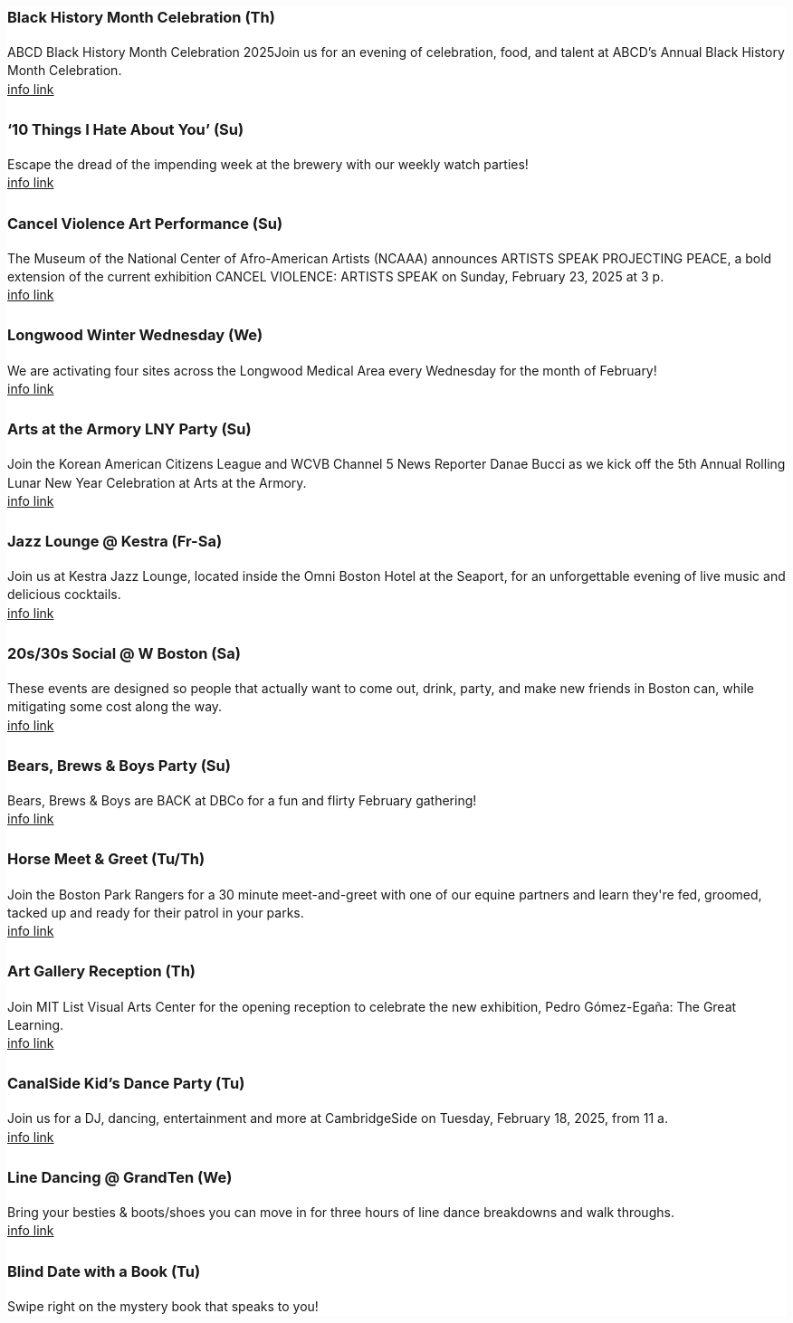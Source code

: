 ### Black History Month Celebration (Th)
ABCD Black History Month Celebration 2025Join us for an evening of celebration, food, and talent at ABCD’s Annual Black History Month Celebration.  
[info link](https://www.thebostoncalendar.com/events/abcd-black-history-month-celebration-2025)
### ‘10 Things I Hate About You’ (Su)
Escape the dread of the impending week at the brewery with our weekly watch parties!  
[info link](https://www.thebostoncalendar.com/events/sunday-scaries--12)
### Cancel Violence Art Performance (Su)
The Museum of the National Center of Afro-American Artists (NCAAA) announces ARTISTS SPEAK PROJECTING PEACE, a bold extension of the current exhibition CANCEL VIOLENCE: ARTISTS SPEAK on Sunday, February 23, 2025 at 3 p.  
[info link](https://www.thebostoncalendar.com/events/cancel-violence-artists-speak-projecting-peace)
### Longwood Winter Wednesday (We)
We are activating four sites across the Longwood Medical Area every Wednesday for the month of February!  
[info link](https://www.thebostoncalendar.com/events/longwood-winter-wednesdays--3)
### Arts at the Armory LNY Party (Su)
Join the Korean American Citizens League and WCVB Channel 5 News Reporter Danae Bucci as we kick off the 5th Annual Rolling Lunar New Year Celebration at Arts at the Armory.  
[info link](https://www.thebostoncalendar.com/events/5th-annual-lunar-new-year-celebration)
### Jazz Lounge @ Kestra (Fr-Sa)
Join us at Kestra Jazz Lounge, located inside the Omni Boston Hotel at the Seaport, for an unforgettable evening of live music and delicious cocktails.  
[info link](https://www.thebostoncalendar.com/events/jazz-lounge-at-kestra--2)
### 20s/30s Social @ W Boston (Sa)
These events are designed so people that actually want to come out, drink, party, and make new friends in Boston can, while mitigating some cost along the way.  
[info link](https://www.thebostoncalendar.com/events/social-at-w-lounge-then-go-party-at-bsmnt-free--2)
### Bears, Brews & Boys Party (Su)
Bears, Brews & Boys are BACK at DBCo for a fun and flirty February gathering!  
[info link](https://www.thebostoncalendar.com/events/bears-brews-boys-bear-my-valentine)
### Horse Meet & Greet (Tu/Th)
Join the Boston Park Rangers for a 30 minute meet-and-greet with one of our equine partners and learn they're fed, groomed, tacked up and ready for their patrol in your parks.  
[info link](https://www.thebostoncalendar.com/events/horse-of-course-meet-boston-park-rangers-and-their-horses)
### Art Gallery Reception (Th)
Join MIT List Visual Arts Center for the opening reception to celebrate the new exhibition, Pedro Gómez-Egaña: The Great Learning.  
[info link](https://www.thebostoncalendar.com/events/opening-reception-pedro-gomez-egana-the-great-learning)
### CanalSide Kid’s Dance Party (Tu)
Join us for a DJ, dancing, entertainment and more at CambridgeSide on Tuesday, February 18, 2025, from 11 a.  
[info link](https://www.thebostoncalendar.com/events/canalside-food-drink-at-cambridgeside-hosts-kid-s-dance-party)
### Line Dancing @ GrandTen (We)
Bring your besties & boots/shoes you can move in for three hours of line dance breakdowns and walk throughs.  
[info link](https://www.thebostoncalendar.com/events/grandten-line-dancin-lessons)
### Blind Date with a Book (Tu)
Swipe right on the mystery book that speaks to you!  